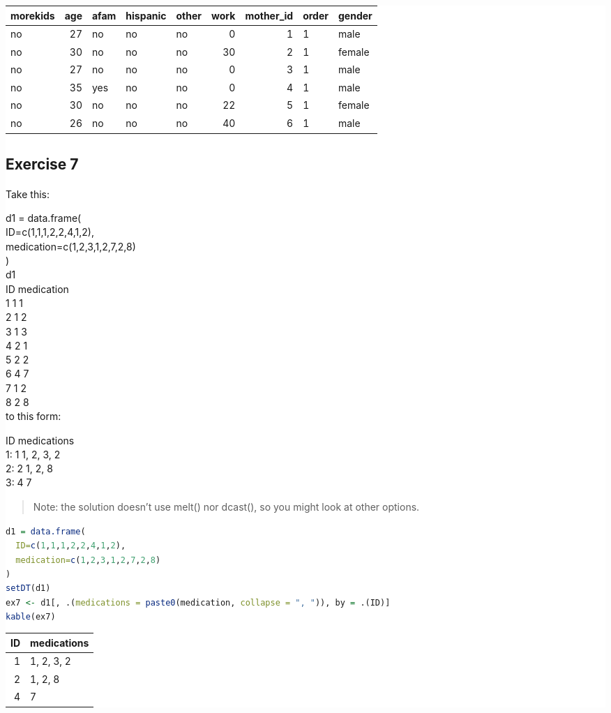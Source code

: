 | morekids | age | afam | hispanic | other | work | mother\_id | order | gender |
| :------- | --: | :--- | :------- | :---- | ---: | ---------: | :---- | :----- |
| no       |  27 | no   | no       | no    |    0 |          1 | 1     | male   |
| no       |  30 | no   | no       | no    |   30 |          2 | 1     | female |
| no       |  27 | no   | no       | no    |    0 |          3 | 1     | male   |
| no       |  35 | yes  | no       | no    |    0 |          4 | 1     | male   |
| no       |  30 | no   | no       | no    |   22 |          5 | 1     | female |
| no       |  26 | no   | no       | no    |   40 |          6 | 1     | male   |

## Exercise 7

Take this:

d1 = data.frame(  
ID=c(1,1,1,2,2,4,1,2),  
medication=c(1,2,3,1,2,7,2,8)  
)  
d1  
ID medication  
1 1 1  
2 1 2  
3 1 3  
4 2 1  
5 2 2  
6 4 7  
7 1 2  
8 2 8  
to this form:

ID medications  
1: 1 1, 2, 3, 2  
2: 2 1, 2, 8  
3: 4 7

> Note: the solution doesn’t use melt() nor dcast(), so you might look
> at other options.

``` r
d1 = data.frame(
  ID=c(1,1,1,2,2,4,1,2), 
  medication=c(1,2,3,1,2,7,2,8)
)
setDT(d1)
ex7 <- d1[, .(medications = paste0(medication, collapse = ", ")), by = .(ID)]
kable(ex7)
```

| ID | medications |
| -: | :---------- |
|  1 | 1, 2, 3, 2  |
|  2 | 1, 2, 8     |
|  4 | 7           |
